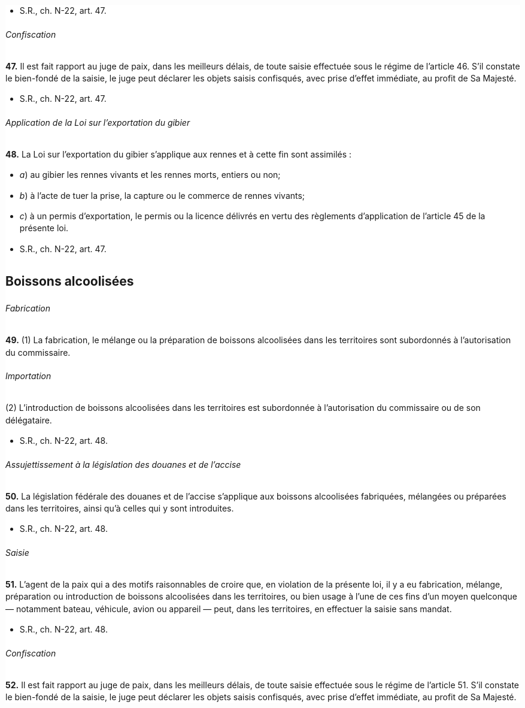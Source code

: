   * S.R., ch. N-22, art. 47.

###### Confiscation

**47.** Il est fait rapport au juge de paix, dans les meilleurs délais, de toute saisie effectuée sous le régime de l’article 46. S’il constate le bien-fondé de la saisie, le juge peut déclarer les objets saisis confisqués, avec prise d’effet immédiate, au profit de Sa Majesté.

  * S.R., ch. N-22, art. 47.

###### Application de la Loi sur l’exportation du gibier

**48.** La Loi sur l’exportation du gibier s’applique aux rennes et à cette fin sont assimilés :

  * _a_) au gibier les rennes vivants et les rennes morts, entiers ou non;

  * _b_) à l’acte de tuer la prise, la capture ou le commerce de rennes vivants;

  * _c_) à un permis d’exportation, le permis ou la licence délivrés en vertu des règlements d’application de l’article 45 de la présente loi.

  * S.R., ch. N-22, art. 47.

## Boissons alcoolisées

###### Fabrication

**49.** (1) La fabrication, le mélange ou la préparation de boissons alcoolisées dans les territoires sont subordonnés à l’autorisation du commissaire.

###### Importation

(2) L’introduction de boissons alcoolisées dans les territoires est subordonnée à l’autorisation du commissaire ou de son délégataire.

  * S.R., ch. N-22, art. 48.

###### Assujettissement à la législation des douanes et de l’accise

**50.** La législation fédérale des douanes et de l’accise s’applique aux boissons alcoolisées fabriquées, mélangées ou préparées dans les territoires, ainsi qu’à celles qui y sont introduites.

  * S.R., ch. N-22, art. 48.

###### Saisie

**51.** L’agent de la paix qui a des motifs raisonnables de croire que, en violation de la présente loi, il y a eu fabrication, mélange, préparation ou introduction de boissons alcoolisées dans les territoires, ou bien usage à l’une de ces fins d’un moyen quelconque — notamment bateau, véhicule, avion ou appareil — peut, dans les territoires, en effectuer la saisie sans mandat.

  * S.R., ch. N-22, art. 48.

###### Confiscation

**52.** Il est fait rapport au juge de paix, dans les meilleurs délais, de toute saisie effectuée sous le régime de l’article 51. S’il constate le bien-fondé de la saisie, le juge peut déclarer les objets saisis confisqués, avec prise d’effet immédiate, au profit de Sa Majesté.
